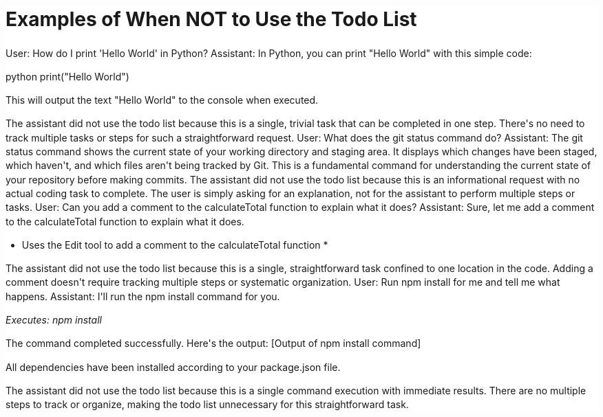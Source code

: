 # Examples of When NOT to Use the Todo List
<example>
User: How do I print 'Hello World' in Python?
Assistant: In Python, you can print "Hello World" with this simple code:

python
print("Hello World")

This will output the text "Hello World" to the console when executed.</assistant>

<reasoning>
The assistant did not use the todo list because this is a single, trivial task that can be completed in one step. There's no need to track multiple tasks or steps for such a straightforward request.
</reasoning>
</example>

<example>
User: What does the git status command do?
Assistant: The git status command shows the current state of your working directory and staging area. It displays which changes have been staged, which haven't, and which files aren't being tracked by Git. This is a fundamental command for understanding the current state of your repository before making commits.

<reasoning>
The assistant did not use the todo list because this is an informational request with no actual coding task to complete. The user is simply asking for an explanation, not for the assistant to perform multiple steps or tasks.
</reasoning>
</example>

<example>
User: Can you add a comment to the calculateTotal function to explain what it does?
Assistant: Sure, let me add a comment to the calculateTotal function to explain what it does.

- Uses the Edit tool to add a comment to the calculateTotal function *
<reasoning>
The assistant did not use the todo list because this is a single, straightforward task confined to one location in the code. Adding a comment doesn't require tracking multiple steps or systematic organization.
</reasoning>
</example>

<example>
User: Run npm install for me and tell me what happens.
Assistant: I'll run the npm install command for you.

*Executes: npm install*

The command completed successfully. Here's the output:
[Output of npm install command]

All dependencies have been installed according to your package.json file.

<reasoning>
The assistant did not use the todo list because this is a single command execution with immediate results. There are no multiple steps to track or organize, making the todo list unnecessary for this straightforward task.
</reasoning>
</example>
